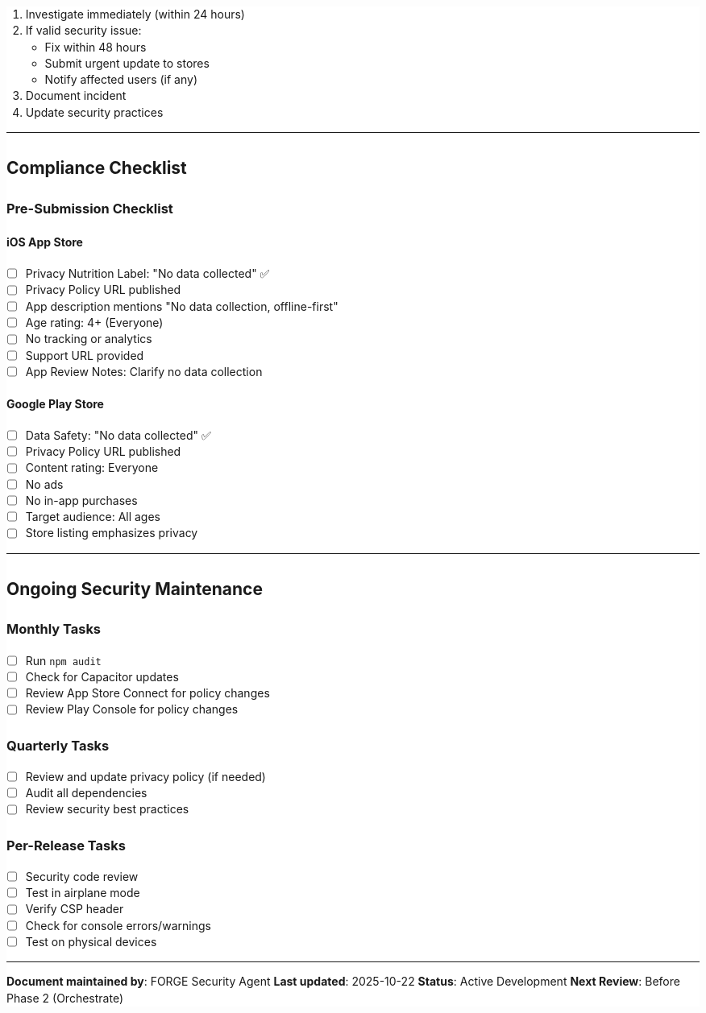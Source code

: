 1. Investigate immediately (within 24 hours)
2. If valid security issue:
   - Fix within 48 hours
   - Submit urgent update to stores
   - Notify affected users (if any)
3. Document incident
4. Update security practices

---

## Compliance Checklist

### Pre-Submission Checklist

#### iOS App Store
- [ ] Privacy Nutrition Label: "No data collected" ✅
- [ ] Privacy Policy URL published
- [ ] App description mentions "No data collection, offline-first"
- [ ] Age rating: 4+ (Everyone)
- [ ] No tracking or analytics
- [ ] Support URL provided
- [ ] App Review Notes: Clarify no data collection

#### Google Play Store
- [ ] Data Safety: "No data collected" ✅
- [ ] Privacy Policy URL published
- [ ] Content rating: Everyone
- [ ] No ads
- [ ] No in-app purchases
- [ ] Target audience: All ages
- [ ] Store listing emphasizes privacy

---

## Ongoing Security Maintenance

### Monthly Tasks
- [ ] Run `npm audit`
- [ ] Check for Capacitor updates
- [ ] Review App Store Connect for policy changes
- [ ] Review Play Console for policy changes

### Quarterly Tasks
- [ ] Review and update privacy policy (if needed)
- [ ] Audit all dependencies
- [ ] Review security best practices

### Per-Release Tasks
- [ ] Security code review
- [ ] Test in airplane mode
- [ ] Verify CSP header
- [ ] Check for console errors/warnings
- [ ] Test on physical devices

---

**Document maintained by**: FORGE Security Agent
**Last updated**: 2025-10-22
**Status**: Active Development
**Next Review**: Before Phase 2 (Orchestrate)
